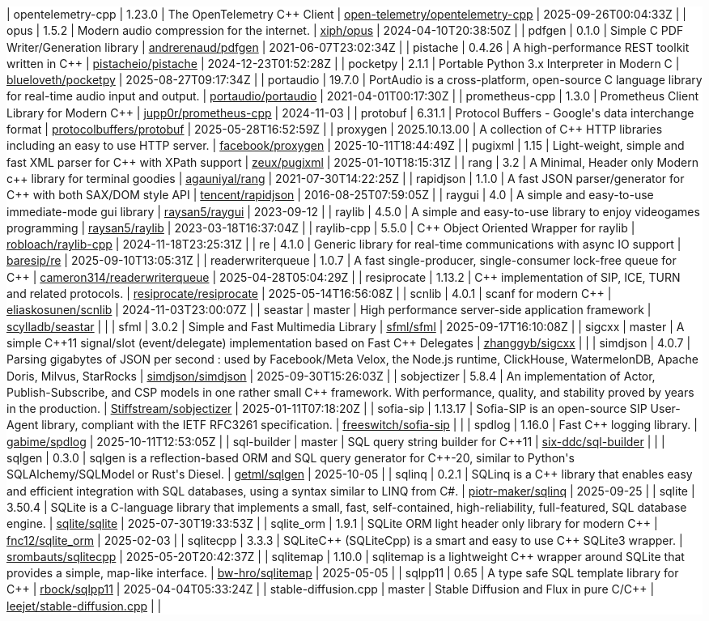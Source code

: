 | opentelemetry-cpp | 1.23.0 | The OpenTelemetry C++ Client | [open-telemetry/opentelemetry-cpp](https://github.com/open-telemetry/opentelemetry-cpp) | 2025-09-26T00:04:33Z |
| opus | 1.5.2 | Modern audio compression for the internet. | [xiph/opus](https://github.com/xiph/opus) | 2024-04-10T20:38:50Z |
| pdfgen | 0.1.0 | Simple C PDF Writer/Generation library | [andrerenaud/pdfgen](https://github.com/andrerenaud/pdfgen) | 2021-06-07T23:02:34Z |
| pistache | 0.4.26 | A high-performance REST toolkit written in C++ | [pistacheio/pistache](https://github.com/pistacheio/pistache) | 2024-12-23T01:52:28Z |
| pocketpy | 2.1.1 | Portable Python 3.x Interpreter in Modern C | [blueloveth/pocketpy](https://github.com/blueloveth/pocketpy) | 2025-08-27T09:17:34Z |
| portaudio | 19.7.0 | PortAudio is a cross-platform, open-source C language library for real-time audio input and output. | [portaudio/portaudio](https://github.com/portaudio/portaudio) | 2021-04-01T00:17:30Z |
| prometheus-cpp | 1.3.0 | Prometheus Client Library for Modern C++ | [jupp0r/prometheus-cpp](https://github.com/jupp0r/prometheus-cpp) | 2024-11-03 |
| protobuf | 6.31.1 | Protocol Buffers - Google's data interchange format | [protocolbuffers/protobuf](https://github.com/protocolbuffers/protobuf) | 2025-05-28T16:52:59Z |
| proxygen | 2025.10.13.00 | A collection of C++ HTTP libraries including an easy to use HTTP server. | [facebook/proxygen](https://github.com/facebook/proxygen) | 2025-10-11T18:44:49Z |
| pugixml | 1.15 | Light-weight, simple and fast XML parser for C++ with XPath support | [zeux/pugixml](https://github.com/zeux/pugixml) | 2025-01-10T18:15:31Z |
| rang | 3.2 | A Minimal, Header only Modern c++ library for terminal goodies | [agauniyal/rang](https://github.com/agauniyal/rang) | 2021-07-30T14:22:25Z |
| rapidjson | 1.1.0 | A fast JSON parser/generator for C++ with both SAX/DOM style API | [tencent/rapidjson](https://github.com/tencent/rapidjson) | 2016-08-25T07:59:05Z |
| raygui | 4.0 | A simple and easy-to-use immediate-mode gui library | [raysan5/raygui](https://github.com/raysan5/raygui) | 2023-09-12 |
| raylib | 4.5.0 | A simple and easy-to-use library to enjoy videogames programming | [raysan5/raylib](https://github.com/raysan5/raylib) | 2023-03-18T16:37:04Z |
| raylib-cpp | 5.5.0 | C++ Object Oriented Wrapper for raylib | [robloach/raylib-cpp](https://github.com/robloach/raylib-cpp) | 2024-11-18T23:25:31Z |
| re | 4.1.0 | Generic library for real-time communications with async IO support | [baresip/re](https://github.com/baresip/re) | 2025-09-10T13:05:31Z |
| readerwriterqueue | 1.0.7 | A fast single-producer, single-consumer lock-free queue for C++ | [cameron314/readerwriterqueue](https://github.com/cameron314/readerwriterqueue) | 2025-04-28T05:04:29Z |
| resiprocate | 1.13.2 | C++ implementation of SIP, ICE, TURN and related protocols. | [resiprocate/resiprocate](https://github.com/resiprocate/resiprocate) | 2025-05-14T16:56:08Z |
| scnlib | 4.0.1 | scanf for modern C++ | [eliaskosunen/scnlib](https://github.com/eliaskosunen/scnlib) | 2024-11-03T23:00:07Z |
| seastar | master | High performance server-side application framework | [scylladb/seastar](https://github.com/scylladb/seastar) |  |
| sfml | 3.0.2 | Simple and Fast Multimedia Library | [sfml/sfml](https://github.com/sfml/sfml) | 2025-09-17T16:10:08Z |
| sigcxx | master | A simple C++11 signal/slot (event/delegate) implementation based on Fast C++ Delegates | [zhanggyb/sigcxx](https://github.com/zhanggyb/sigcxx) |  |
| simdjson | 4.0.7 | Parsing gigabytes of JSON per second : used by Facebook/Meta Velox, the Node.js runtime, ClickHouse, WatermelonDB, Apache Doris, Milvus, StarRocks | [simdjson/simdjson](https://github.com/simdjson/simdjson) | 2025-09-30T15:26:03Z |
| sobjectizer | 5.8.4 | An implementation of Actor, Publish-Subscribe, and CSP models in one rather small C++ framework. With performance, quality, and stability proved by years in the production. | [Stiffstream/sobjectizer](https://github.com/Stiffstream/sobjectizer) | 2025-01-11T07:18:20Z |
| sofia-sip | 1.13.17 | Sofia-SIP is an open-source SIP User-Agent library, compliant with the IETF RFC3261 specification. | [freeswitch/sofia-sip](https://github.com/freeswitch/sofia-sip) |  |
| spdlog | 1.16.0 | Fast C++ logging library. | [gabime/spdlog](https://github.com/gabime/spdlog) | 2025-10-11T12:53:05Z |
| sql-builder | master | SQL query string builder for C++11 | [six-ddc/sql-builder](https://github.com/six-ddc/sql-builder) |  |
| sqlgen | 0.3.0 | sqlgen is a reflection-based ORM and SQL query generator for C++-20, similar to Python's SQLAlchemy/SQLModel or Rust's Diesel. | [getml/sqlgen](https://github.com/getml/sqlgen) | 2025-10-05 |
| sqlinq | 0.2.1 | SQLinq is a C++ library that enables easy and efficient integration with SQL databases, using a syntax similar to LINQ from C#. | [piotr-maker/sqlinq](https://github.com/piotr-maker/sqlinq) | 2025-09-25 |
| sqlite | 3.50.4 | SQLite is a C-language library that implements a small, fast, self-contained, high-reliability, full-featured, SQL database engine. | [sqlite/sqlite](https://github.com/sqlite/sqlite) | 2025-07-30T19:33:53Z |
| sqlite_orm | 1.9.1 | SQLite ORM light header only library for modern C++ | [fnc12/sqlite_orm](https://github.com/fnc12/sqlite_orm) | 2025-02-03 |
| sqlitecpp | 3.3.3 | SQLiteC++ (SQLiteCpp) is a smart and easy to use C++ SQLite3 wrapper. | [srombauts/sqlitecpp](https://github.com/srombauts/sqlitecpp) | 2025-05-20T20:42:37Z |
| sqlitemap | 1.10.0 | sqlitemap is a lightweight C++ wrapper around SQLite that provides a simple, map-like interface. | [bw-hro/sqlitemap](https://github.com/bw-hro/sqlitemap) | 2025-05-05 |
| sqlpp11 | 0.65 | A type safe SQL template library for C++ | [rbock/sqlpp11](https://github.com/rbock/sqlpp11) | 2025-04-04T05:33:24Z |
| stable-diffusion.cpp | master | Stable Diffusion and Flux in pure C/C++ | [leejet/stable-diffusion.cpp](https://github.com/leejet/stable-diffusion.cpp) |  |